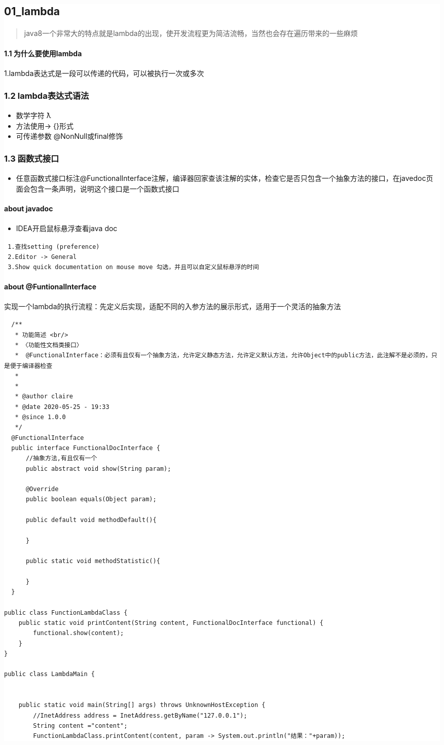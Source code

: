## 01_lambda
> java8一个非常大的特点就是lambda的出现，使开发流程更为简洁流畅，当然也会存在遍历带来的一些麻烦

#### 1.1 为什么要使用lambda
1.lambda表达式是一段可以传递的代码，可以被执行一次或多次
### 1.2 lambda表达式语法
- 数学字符 ƛ
- 方法使用-> {}形式
- 可传递参数 @NonNull或final修饰
### 1.3 函数式接口
- 任意函数式接口标注@FunctionalInterface注解，编译器回家查该注解的实体，检查它是否只包含一个抽象方法的接口，在javedoc页面会包含一条声明，说明这个接口是一个函数式接口
#### about javadoc
- IDEA开启鼠标悬浮查看java doc
```$xslt
 1.查找setting (preference)
 2.Editor -> General 
 3.Show quick documentation on mouse move 勾选，并且可以自定义鼠标悬浮的时间
```
#### about @FuntionalInterface
实现一个lambda的执行流程：先定义后实现，适配不同的入参方法的展示形式，适用于一个灵活的抽象方法
```text
  /**
   * 功能简述 <br/> 
   * 〈功能性文档类接口〉
   *  @FunctionalInterface：必须有且仅有一个抽象方法，允许定义静态方法，允许定义默认方法，允许Object中的public方法，此注解不是必须的，只是便于编译器检查
   *
   *
   * @author claire
   * @date 2020-05-25 - 19:33
   * @since 1.0.0
   */
  @FunctionalInterface
  public interface FunctionalDocInterface {
      //抽象方法,有且仅有一个
      public abstract void show(String param);
  
      @Override
      public boolean equals(Object param);
  
      public default void methodDefault(){
  
      }
  
      public static void methodStatistic(){
  
      }
  }

public class FunctionLambdaClass {
    public static void printContent(String content, FunctionalDocInterface functional) {
        functional.show(content);
    }
}

public class LambdaMain {


    public static void main(String[] args) throws UnknownHostException {
        //InetAddress address = InetAddress.getByName("127.0.0.1");
        String content ="content";
        FunctionLambdaClass.printContent(content, param -> System.out.println("结果："+param));
```
